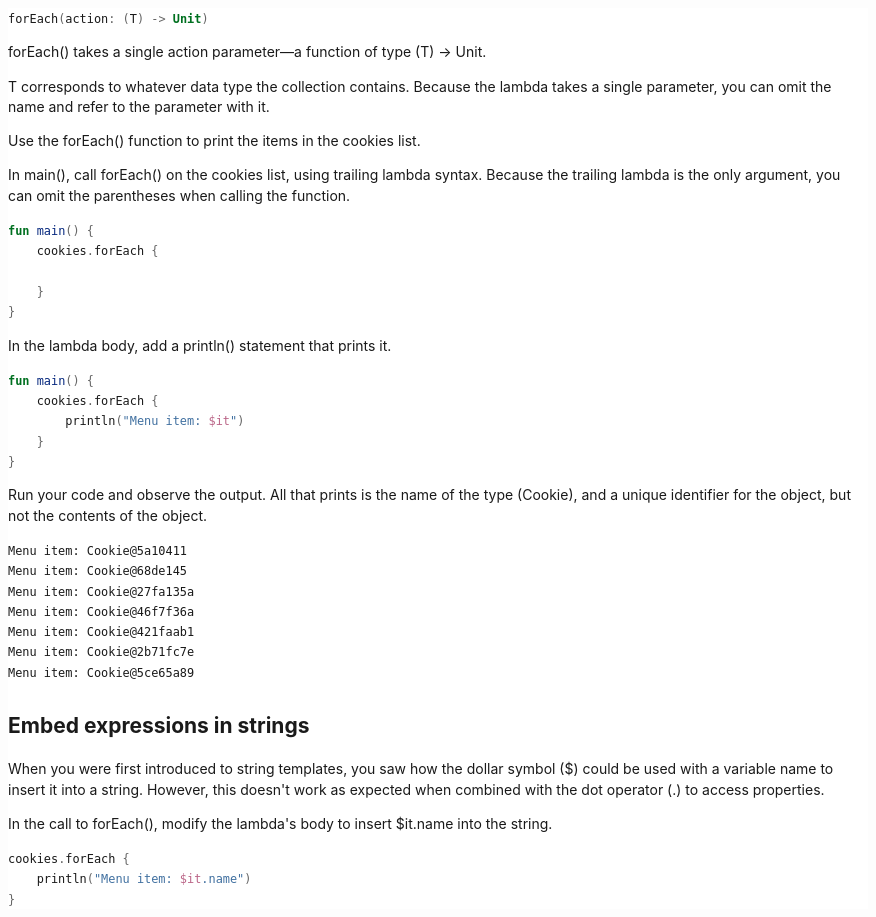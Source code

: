 ```kt
forEach(action: (T) -> Unit)
```

forEach() takes a single action parameter—a function of type (T) -> Unit.

T corresponds to whatever data type the collection contains. Because the lambda takes a single parameter, you can omit the name and refer to the parameter with it.

Use the forEach() function to print the items in the cookies list.

In main(), call forEach() on the cookies list, using trailing lambda syntax. Because the trailing lambda is the only argument, you can omit the parentheses when calling the function.

```kt
fun main() {
    cookies.forEach {
        
    }
}
```

In the lambda body, add a println() statement that prints it.

```kt
fun main() {
    cookies.forEach {
        println("Menu item: $it")
    }
}
```

Run your code and observe the output. All that prints is the name of the type (Cookie), and a unique identifier for the object, but not the contents of the object.

```
Menu item: Cookie@5a10411
Menu item: Cookie@68de145
Menu item: Cookie@27fa135a
Menu item: Cookie@46f7f36a
Menu item: Cookie@421faab1
Menu item: Cookie@2b71fc7e
Menu item: Cookie@5ce65a89
```

## Embed expressions in strings
When you were first introduced to string templates, you saw how the dollar symbol ($) could be used with a variable name to insert it into a string. However, this doesn't work as expected when combined with the dot operator (.) to access properties.

In the call to forEach(), modify the lambda's body to insert $it.name into the string.

```kt
cookies.forEach {
    println("Menu item: $it.name")
}
```
